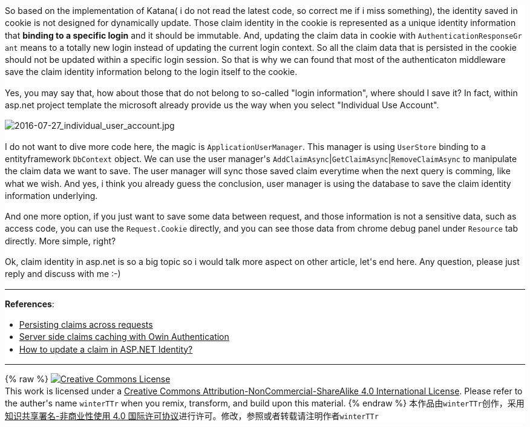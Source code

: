 So based on the implementation of Katana( i do not read the latest code, so correct me if i miss something), the identity saved in cookie is not designed for dynamically update. Those claim identity in the cookie is represented as a unique identity information that **binding to a specific login** and it should be immutable. And, updating the claim data in cookie with `AuthenticationResponseGrant` means to a totally new login instead of updating the current login context. So all the claim data that is persisted in the cookie should not be updated within a specific login session. So that is why we can found that most of the authenticaton middleware save the claim identity information belong to the login itself to the cookie.

Yes, you may say that, how about those that do not belong to so-called "login information", where should I save it? In fact, within asp.net project template the microsoft already provide us the way when you select "Individual Use Account".

![2016-07-27_individual_user_account.jpg](http://7xljtv.com1.z0.glb.clouddn.com/images/2015-12-12-Claim-Identity-In-AspNet-Authentication-Middleware/2016-07-27_individual_user_account.jpg)

I do not want to dive more code here, the magic is `ApplicationUserManager`. This manager is using `UserStore` binding to a entityframework `DbContext` object. We can use the user manager's `AddClaimAsync`|`GetClaimAsync`|`RemoveClaimAsync` to manipulate the claim data we want to save. The user manager will sync those saved claim everytime when the next query is comming, like what we wish. And yes, i think you already guess the conclusion, user manager is using the database to save the claim identity information underlying.

And one more option, if you just want to save some data between request, and those information is not a sensitive data, such as access code, you can use the `Request.Cookie` directly, and you can see those data from chrome debug panel under `Resource` tab directly. More simple, right?


Ok, claim identity in asp.net is so a big topic so i would talk more aspect on other article, let's end here.
Any question, please just reply and discuss with me :-)


---

**References**:
- [Persisting claims across requests](http://stackoverflow.com/questions/25292137/persisting-claims-across-requests)
- [Server side claims caching with Owin Authentication](http://stackoverflow.com/questions/19192428/server-side-claims-caching-with-owin-authentication)
- [How to update a claim in ASP.NET Identity?](http://stackoverflow.com/questions/24587414/how-to-update-a-claim-in-asp-net-identity)


---

{% raw %}
<a rel="license" href="http://creativecommons.org/licenses/by-nc-sa/4.0/"><img alt="Creative Commons License" style="border-width:0" src="https://i.creativecommons.org/l/by-nc-sa/4.0/88x31.png" /></a><br />This work is licensed under a <a rel="license" href="http://creativecommons.org/licenses/by-nc-sa/4.0/">Creative Commons Attribution-NonCommercial-ShareAlike 4.0 International License</a>.
Please refer to the auther's name `winterTTr` when you remix, transform, and build upon this material. 
{% endraw %}
本作品由`winterTTr`创作，采用[知识共享署名-非商业性使用 4.0 国际许可协议](http://creativecommons.org/licenses/by-nc-sa/4.0/)进行许可。修改，参照或者转载请注明作者`winterTTr`


